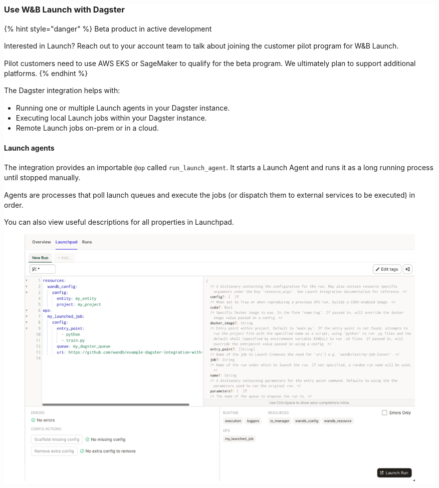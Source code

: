 ### Use W\&B Launch with Dagster

{% hint style="danger" %}
Beta product in active development

Interested in Launch? Reach out to your account team to talk about joining the customer pilot program for W\&B Launch.

Pilot customers need to use AWS EKS or SageMaker to qualify for the beta program. We ultimately plan to support additional platforms.
{% endhint %}

The Dagster integration helps with:

* Running one or multiple Launch agents in your Dagster instance.
* Executing local Launch jobs within your Dagster instance.
* Remote Launch jobs on-prem or in a cloud.

#### Launch agents

The integration provides an importable `@op` called `run_launch_agent`. It starts a Launch Agent and runs it as a long running process until stopped manually.

Agents are processes that poll launch queues and execute the jobs (or dispatch them to external services to be executed) in order.

You can also view useful descriptions for all properties in Launchpad.

<figure><img src="../../../.gitbook/assets/dagster_launch_1.png" alt=""><figcaption></figcaption></figure>
